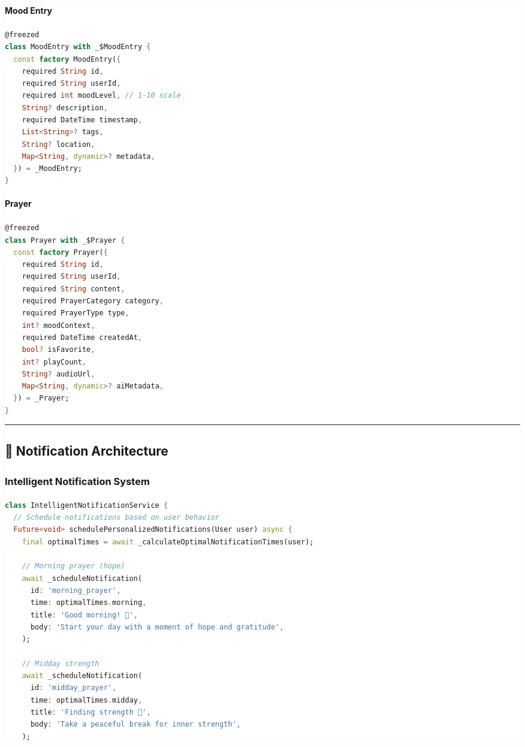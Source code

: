 #### **Mood Entry**
```dart
@freezed
class MoodEntry with _$MoodEntry {
  const factory MoodEntry({
    required String id,
    required String userId,
    required int moodLevel, // 1-10 scale
    String? description,
    required DateTime timestamp,
    List<String>? tags,
    String? location,
    Map<String, dynamic>? metadata,
  }) = _MoodEntry;
}
```

#### **Prayer**
```dart
@freezed
class Prayer with _$Prayer {
  const factory Prayer({
    required String id,
    required String userId,
    required String content,
    required PrayerCategory category,
    required PrayerType type,
    int? moodContext,
    required DateTime createdAt,
    bool? isFavorite,
    int? playCount,
    String? audioUrl,
    Map<String, dynamic>? aiMetadata,
  }) = _Prayer;
}
```

---

## 🔔 **Notification Architecture**

### **Intelligent Notification System**

```dart
class IntelligentNotificationService {
  // Schedule notifications based on user behavior
  Future<void> schedulePersonalizedNotifications(User user) async {
    final optimalTimes = await _calculateOptimalNotificationTimes(user);
    
    // Morning prayer (hope)
    await _scheduleNotification(
      id: 'morning_prayer',
      time: optimalTimes.morning,
      title: 'Good morning! 🌅',
      body: 'Start your day with a moment of hope and gratitude',
    );
    
    // Midday strength
    await _scheduleNotification(
      id: 'midday_prayer',
      time: optimalTimes.midday,
      title: 'Finding strength 💪',
      body: 'Take a peaceful break for inner strength',
    );
```